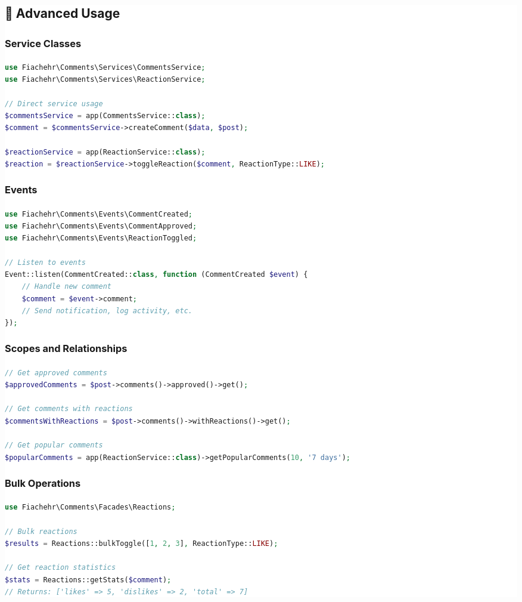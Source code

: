 ## 🔧 Advanced Usage

### Service Classes

```php
use Fiachehr\Comments\Services\CommentsService;
use Fiachehr\Comments\Services\ReactionService;

// Direct service usage
$commentsService = app(CommentsService::class);
$comment = $commentsService->createComment($data, $post);

$reactionService = app(ReactionService::class);
$reaction = $reactionService->toggleReaction($comment, ReactionType::LIKE);
```

### Events

```php
use Fiachehr\Comments\Events\CommentCreated;
use Fiachehr\Comments\Events\CommentApproved;
use Fiachehr\Comments\Events\ReactionToggled;

// Listen to events
Event::listen(CommentCreated::class, function (CommentCreated $event) {
    // Handle new comment
    $comment = $event->comment;
    // Send notification, log activity, etc.
});
```

### Scopes and Relationships

```php
// Get approved comments
$approvedComments = $post->comments()->approved()->get();

// Get comments with reactions
$commentsWithReactions = $post->comments()->withReactions()->get();

// Get popular comments
$popularComments = app(ReactionService::class)->getPopularComments(10, '7 days');
```

### Bulk Operations

```php
use Fiachehr\Comments\Facades\Reactions;

// Bulk reactions
$results = Reactions::bulkToggle([1, 2, 3], ReactionType::LIKE);

// Get reaction statistics
$stats = Reactions::getStats($comment);
// Returns: ['likes' => 5, 'dislikes' => 2, 'total' => 7]
```
